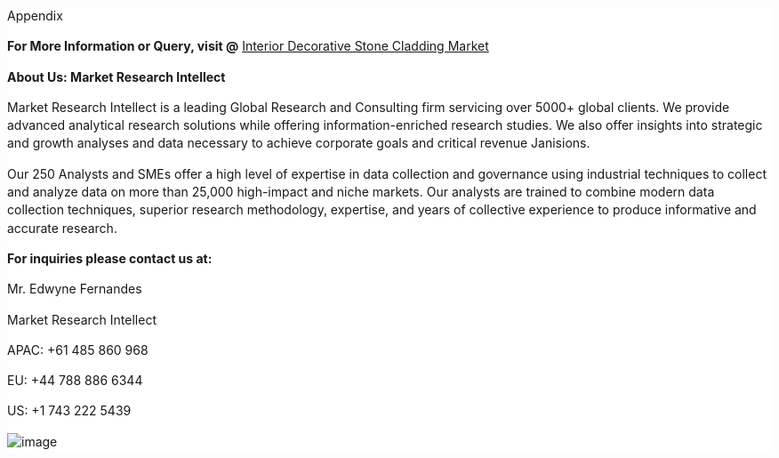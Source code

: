 Appendix</span></em></p><p><span class="font-[700]"><strong>For More Information or Query, visit&nbsp;@</strong>&nbsp;</span><span class="font-[700]"><a href="https://www.marketresearchintellect.com/product/interior-decorative-stone-cladding-market/?utm_source=Linkedin&utm_medium=815" target="_blank" data-tracking-control-name="article-ssr-frontend-pulse_little-text-block" data-tracking-will-navigate="" data-test-link="">Interior Decorative Stone Cladding Market</a></span></p><p><strong><span class="font-[700]">About Us: Market Research Intellect</span></strong></p><p><span class="">Market Research Intellect is a leading Global Research and Consulting firm servicing over 5000+ global clients. We provide advanced analytical research solutions while offering information-enriched research studies.&nbsp;</span>We also offer insights into strategic and growth analyses and data necessary to achieve corporate goals and critical revenue Janisions.</p><p><span class="">Our 250 Analysts and SMEs offer a high level of expertise in data collection and governance using industrial techniques to collect and analyze data on more than 25,000 high-impact and niche markets. Our analysts are trained to combine modern data collection techniques, superior research methodology, expertise, and years of collective experience to produce informative and accurate research.</span></p><p><strong>For inquiries please contact us at:</strong></p><p>Mr. Edwyne Fernandes</p><p>Market Research Intellect</p><p>APAC: +61 485 860 968</p><p>EU: +44 788 886 6344</p><p>US: +1 743 222 5439</p>
![image](https://github.com/user-attachments/assets/9b3f1827-ee11-4f42-b2f7-fee6088e1234)
